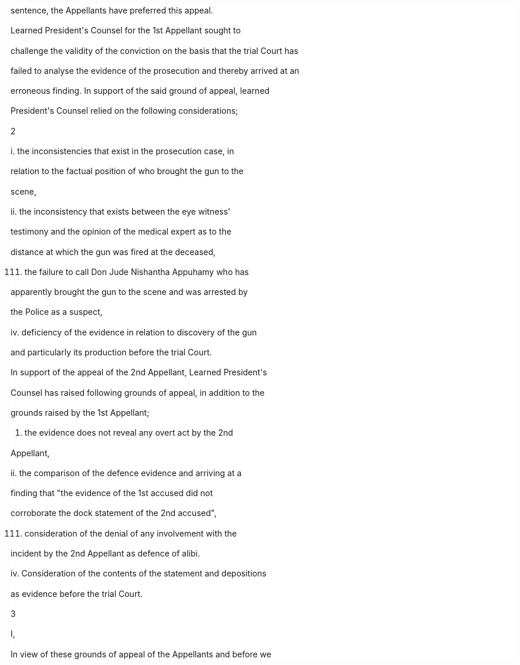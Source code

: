sentence, the Appellants have preferred this appeal.

Learned President's Counsel for the 1st Appellant sought to

challenge the validity of the conviction on the basis that the trial Court has

failed to analyse the evidence of the prosecution and thereby arrived at an

erroneous finding. In support of the said ground of appeal, learned

President's Counsel relied on the following considerations;

2

i. the inconsistencies that exist in the prosecution case, in

relation to the factual position of who brought the gun to the

scene,

ii. the inconsistency that exists between the eye witness'

testimony and the opinion of the medical expert as to the

distance at which the gun was fired at the deceased,

111. the failure to call Don Jude Nishantha Appuhamy who has

apparently brought the gun to the scene and was arrested by

the Police as a suspect,

iv. deficiency of the evidence in relation to discovery of the gun

and particularly its production before the trial Court.

In support of the appeal of the 2nd Appellant, Learned President's

Counsel has raised following grounds of appeal, in addition to the

grounds raised by the 1st Appellant;

1. the evidence does not reveal any overt act by the 2nd

Appellant,

ii. the comparison of the defence evidence and arriving at a

finding that "the evidence of the 1st accused did not

corroborate the dock statement of the 2nd accused",

111. consideration of the denial of any involvement with the

incident by the 2nd Appellant as defence of alibi.

iv. Consideration of the contents of the statement and depositions

as evidence before the trial Court.

3

I,

In view of these grounds of appeal of the Appellants and before we
